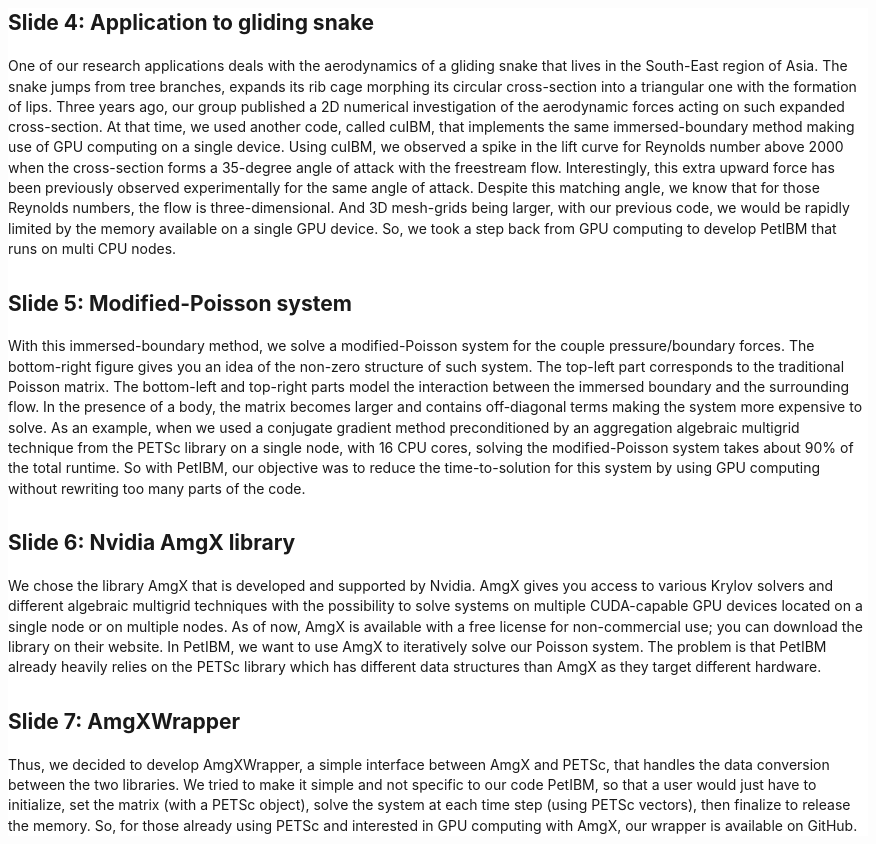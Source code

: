 ## Slide 4: Application to gliding snake
One of our research applications deals with the aerodynamics of a gliding snake that lives in the South-East region of Asia.
The snake jumps from tree branches, expands its rib cage morphing its circular cross-section into a triangular one with the formation of lips.
Three years ago, our group published a 2D numerical investigation of the aerodynamic forces acting on such expanded cross-section.
At that time, we used another code, called cuIBM, that implements the same immersed-boundary method making use of GPU computing on a single device.
Using cuIBM, we observed a spike in the lift curve for Reynolds number above 2000 when the cross-section forms a 35-degree angle of attack with the freestream flow.
Interestingly, this extra upward force has been previously observed experimentally for the same angle of attack.
Despite this matching angle, we know that for those Reynolds numbers, the flow is three-dimensional.
And 3D mesh-grids being larger, with our previous code, we would be rapidly limited by the memory available on a single GPU device.
So, we took a step back from GPU computing to develop PetIBM that runs on multi CPU nodes.

## Slide 5: Modified-Poisson system
With this immersed-boundary method, we solve a modified-Poisson system for the couple pressure/boundary forces.
The bottom-right figure gives you an idea of the non-zero structure of such system.
The top-left part corresponds to the traditional Poisson matrix.
The bottom-left and top-right parts model the interaction between the immersed boundary and the surrounding flow.
In the presence of a body, the matrix becomes larger and contains off-diagonal terms making the system more expensive to solve.
As an example, when we used a conjugate gradient method preconditioned by an aggregation algebraic multigrid technique from the PETSc library on a single node, with 16 CPU cores, solving the modified-Poisson system takes about 90% of the total runtime.
So with PetIBM, our objective was to reduce the time-to-solution for this system by using GPU computing without rewriting too many parts of the code.

## Slide 6: Nvidia AmgX library
We chose the library AmgX that is developed and supported by Nvidia.
AmgX gives you access to various Krylov solvers and different algebraic multigrid techniques with the possibility to solve systems on multiple CUDA-capable GPU devices located on a single node or on multiple nodes.
As of now, AmgX is available with a free license for non-commercial use; you can download the library on their website.
In PetIBM, we want to use AmgX to iteratively solve our Poisson system.
The problem is that PetIBM already heavily relies on the PETSc library which has different data structures than AmgX as they target different hardware.

## Slide 7: AmgXWrapper
Thus, we decided to develop AmgXWrapper, a simple interface between AmgX and PETSc, that handles the data conversion between the two libraries.
We tried to make it simple and not specific to our code PetIBM, so that a user would just have to initialize, set the matrix (with a PETSc object), solve the system at each time step (using PETSc vectors), then finalize to release the memory.
So, for those already using PETSc and interested in GPU computing with AmgX, our wrapper is available on GitHub.
